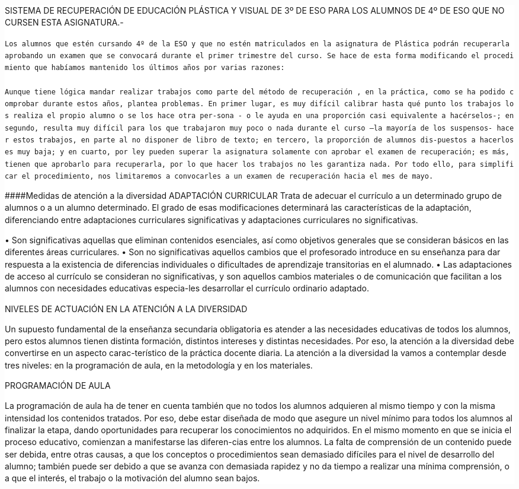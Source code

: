 SISTEMA DE RECUPERACIÓN DE  EDUCACIÓN PLÁSTICA Y VISUAL DE  3º DE ESO PARA LOS ALUMNOS DE 4º DE ESO QUE  NO CURSEN ESTA ASIGNATURA.-


	Los alumnos que estén cursando 4º de la ESO y que no estén matriculados en la asignatura de Plástica podrán recuperarla aprobando un examen que se convocará durante el primer trimestre del curso. Se hace de esta forma modificando el procedimiento que habíamos mantenido los últimos años por varias razones:

	Aunque tiene lógica mandar realizar trabajos como parte del método de recuperación , en la práctica, como se ha podido comprobar durante estos años, plantea problemas. En primer lugar, es muy difícil calibrar hasta qué punto los trabajos los realiza el propio alumno o se los hace otra per-sona - o le ayuda en una proporción casi equivalente a hacérselos-; en segundo, resulta muy difícil para los que trabajaron muy poco o nada durante el curso –la mayoría de los suspensos- hacer estos trabajos, en parte al no disponer de libro de texto; en tercero, la proporción de alumnos dis-puestos a hacerlos es muy baja; y en cuarto, por ley pueden superar la asignatura solamente con aprobar el examen de recuperación; es más, tienen que aprobarlo para recuperarla, por lo que hacer los trabajos no les garantiza nada. Por todo ello, para simplificar el procedimiento, nos limitaremos a convocarles a un examen de recuperación hacia el mes de mayo.


####Medidas de atención a la diversidad
ADAPTACIÓN  CURRICULAR
Trata de adecuar el currículo a un determinado grupo de alumnos o a un alumno determinado. El grado de esas modificaciones determinará las características de la adaptación, diferenciando entre adaptaciones curriculares significativas y adaptaciones curriculares no significativas.

•	Son significativas aquellas que eliminan contenidos esenciales, así como objetivos generales que se consideran básicos en las diferentes áreas curriculares.
•	Son no significativas aquellos cambios que el profesorado introduce en su enseñanza para dar respuesta a la existencia de diferencias individuales o dificultades de aprendizaje transitorias en el alumnado. 
•	Las adaptaciones de acceso al currículo se consideran no significativas, y son aquellos cambios materiales o de comunicación que facilitan a los alumnos con necesidades educativas especia-les desarrollar el currículo ordinario adaptado.


NIVELES DE ACTUACIÓN EN LA ATENCIÓN A LA DIVERSIDAD 

Un supuesto fundamental de la enseñanza secundaria obligatoria es atender a las necesidades educativas de todos los alumnos, pero estos alumnos tienen distinta formación, distintos intereses y distintas necesidades. Por eso, la atención a la diversidad debe convertirse en un aspecto carac-terístico de la práctica docente diaria.
La atención a la diversidad la vamos a contemplar desde tres niveles: en la programación de aula, en la metodología y en los materiales.

PROGRAMACIÓN DE AULA

La programación de aula ha de tener en cuenta también que no todos los alumnos adquieren al mismo tiempo y con la misma intensidad los contenidos tratados. Por eso, debe estar diseñada de modo que asegure un nivel mínimo para todos los alumnos al finalizar la etapa, dando oportunidades para recuperar los conocimientos no adquiridos.
En el mismo momento en que se inicia el proceso educativo, comienzan a manifestarse las diferen-cias entre los alumnos. La falta de comprensión de un contenido puede ser debida, entre otras causas, a que los conceptos o procedimientos sean demasiado difíciles para el nivel de desarrollo del alumno; también puede ser debido a que se avanza con demasiada rapidez y no da tiempo a realizar una mínima comprensión, o a que el interés, el trabajo o la motivación del alumno sean bajos.

